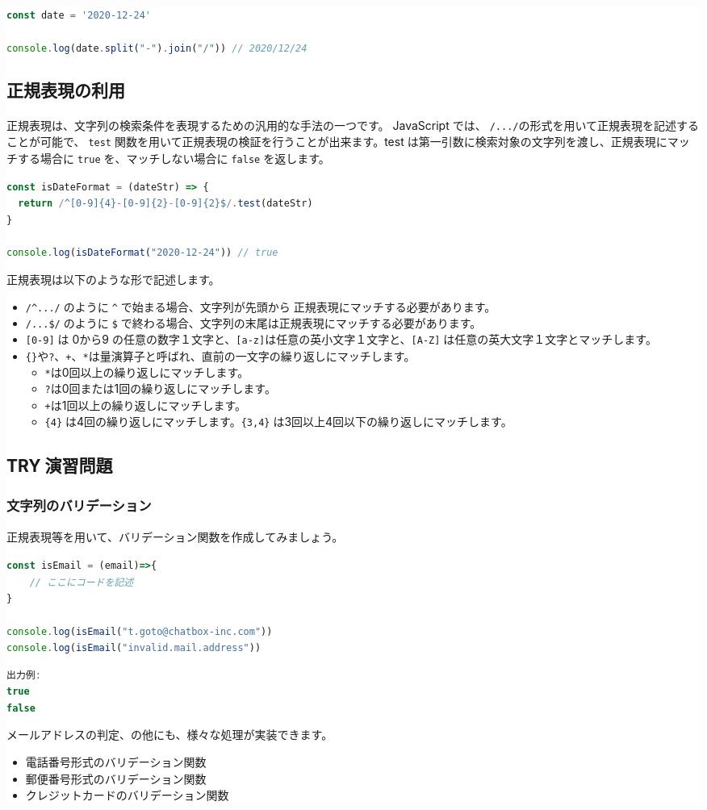 ```js
const date = '2020-12-24'

console.log(date.split("-").join("/")) // 2020/12/24
```

## 正規表現の利用

正規表現は、文字列の検索条件を表現するための汎用的な手法の一つです。 JavaScript では、 `/.../`の形式を用いて正規表現を記述することが可能で、 `test` 関数を用いて正規表現の検証を行うことが出来ます。test は第一引数に検索対象の文字列を渡し、正規表現にマッチする場合に `true` を、マッチしない場合に `false` を返します。

```js
const isDateFormat = (dateStr) => {
  return /^[0-9]{4}-[0-9]{2}-[0-9]{2}$/.test(dateStr)
}

console.log(isDateFormat("2020-12-24")) // true
```

正規表現は以下のような形で記述します。

- `/^.../` のように `^` で始まる場合、文字列が先頭から 正規表現にマッチする必要があります。
- `/...$/` のように `$` で終わる場合、文字列の末尾は正規表現にマッチする必要があります。
- `[0-9]` は 0から9 の任意の数字１文字と、`[a-z]`は任意の英小文字１文字と、`[A-Z]` は任意の英大文字１文字とマッチします。
- `{}`や`?`、`+`、`*`は量演算子と呼ばれ、直前の一文字の繰り返しにマッチします。
    - `*`は0回以上の繰り返しにマッチします。
    - `?`は0回または1回の繰り返しにマッチします。
    - `+`は1回以上の繰り返しにマッチします。
    - `{4}` は4回の繰り返しにマッチします。`{3,4}` は3回以上4回以下の繰り返しにマッチします。

## TRY 演習問題

### 文字列のバリデーション

正規表現等を用いて、バリデーション関数を作成してみましょう。

```js
const isEmail = (email)=>{
    // ここにコードを記述
}

console.log(isEmail("t.goto@chatbox-inc.com"))
console.log(isEmail("invalid.mail.address"))
```

```js
出力例:
true
false
```

メールアドレスの判定、の他にも、様々な処理が実装できます。

- 電話番号形式のバリデーション関数
- 郵便番号形式のバリデーション関数
- クレジットカードのバリデーション関数
